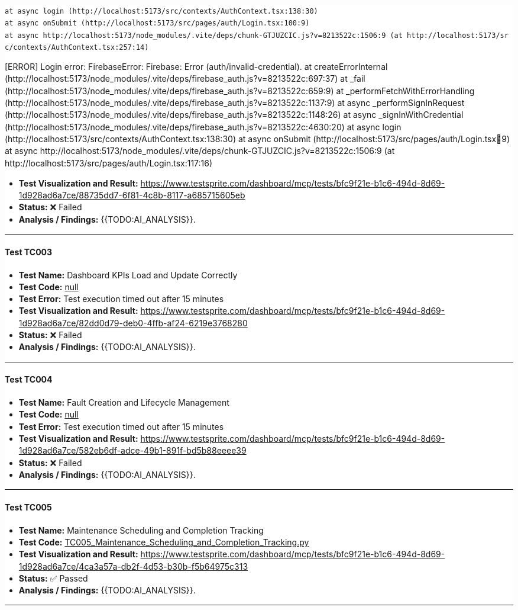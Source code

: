     at async login (http://localhost:5173/src/contexts/AuthContext.tsx:138:30)
    at async onSubmit (http://localhost:5173/src/pages/auth/Login.tsx:100:9)
    at async http://localhost:5173/node_modules/.vite/deps/chunk-GTJUZCIC.js?v=8213522c:1506:9 (at http://localhost:5173/src/contexts/AuthContext.tsx:257:14)
[ERROR] Login error: FirebaseError: Firebase: Error (auth/invalid-credential).
    at createErrorInternal (http://localhost:5173/node_modules/.vite/deps/firebase_auth.js?v=8213522c:697:37)
    at _fail (http://localhost:5173/node_modules/.vite/deps/firebase_auth.js?v=8213522c:659:9)
    at _performFetchWithErrorHandling (http://localhost:5173/node_modules/.vite/deps/firebase_auth.js?v=8213522c:1137:9)
    at async _performSignInRequest (http://localhost:5173/node_modules/.vite/deps/firebase_auth.js?v=8213522c:1148:26)
    at async _signInWithCredential (http://localhost:5173/node_modules/.vite/deps/firebase_auth.js?v=8213522c:4630:20)
    at async login (http://localhost:5173/src/contexts/AuthContext.tsx:138:30)
    at async onSubmit (http://localhost:5173/src/pages/auth/Login.tsx:100:9)
    at async http://localhost:5173/node_modules/.vite/deps/chunk-GTJUZCIC.js?v=8213522c:1506:9 (at http://localhost:5173/src/pages/auth/Login.tsx:117:16)
- **Test Visualization and Result:** https://www.testsprite.com/dashboard/mcp/tests/bfc9f21e-b1c6-494d-8d69-1d928ad6a7ce/88735dd7-6f81-4c8b-8117-a685715605eb
- **Status:** ❌ Failed
- **Analysis / Findings:** {{TODO:AI_ANALYSIS}}.
---

#### Test TC003
- **Test Name:** Dashboard KPIs Load and Update Correctly
- **Test Code:** [null](./null)
- **Test Error:** Test execution timed out after 15 minutes
- **Test Visualization and Result:** https://www.testsprite.com/dashboard/mcp/tests/bfc9f21e-b1c6-494d-8d69-1d928ad6a7ce/82dd0d79-deb0-4ffb-af24-6219e3768280
- **Status:** ❌ Failed
- **Analysis / Findings:** {{TODO:AI_ANALYSIS}}.
---

#### Test TC004
- **Test Name:** Fault Creation and Lifecycle Management
- **Test Code:** [null](./null)
- **Test Error:** Test execution timed out after 15 minutes
- **Test Visualization and Result:** https://www.testsprite.com/dashboard/mcp/tests/bfc9f21e-b1c6-494d-8d69-1d928ad6a7ce/582eb6df-adce-49b1-891f-bd5b88eeee39
- **Status:** ❌ Failed
- **Analysis / Findings:** {{TODO:AI_ANALYSIS}}.
---

#### Test TC005
- **Test Name:** Maintenance Scheduling and Completion Tracking
- **Test Code:** [TC005_Maintenance_Scheduling_and_Completion_Tracking.py](./TC005_Maintenance_Scheduling_and_Completion_Tracking.py)
- **Test Visualization and Result:** https://www.testsprite.com/dashboard/mcp/tests/bfc9f21e-b1c6-494d-8d69-1d928ad6a7ce/4ca3a57a-db2f-4d53-b30b-f5b64975c313
- **Status:** ✅ Passed
- **Analysis / Findings:** {{TODO:AI_ANALYSIS}}.
---
